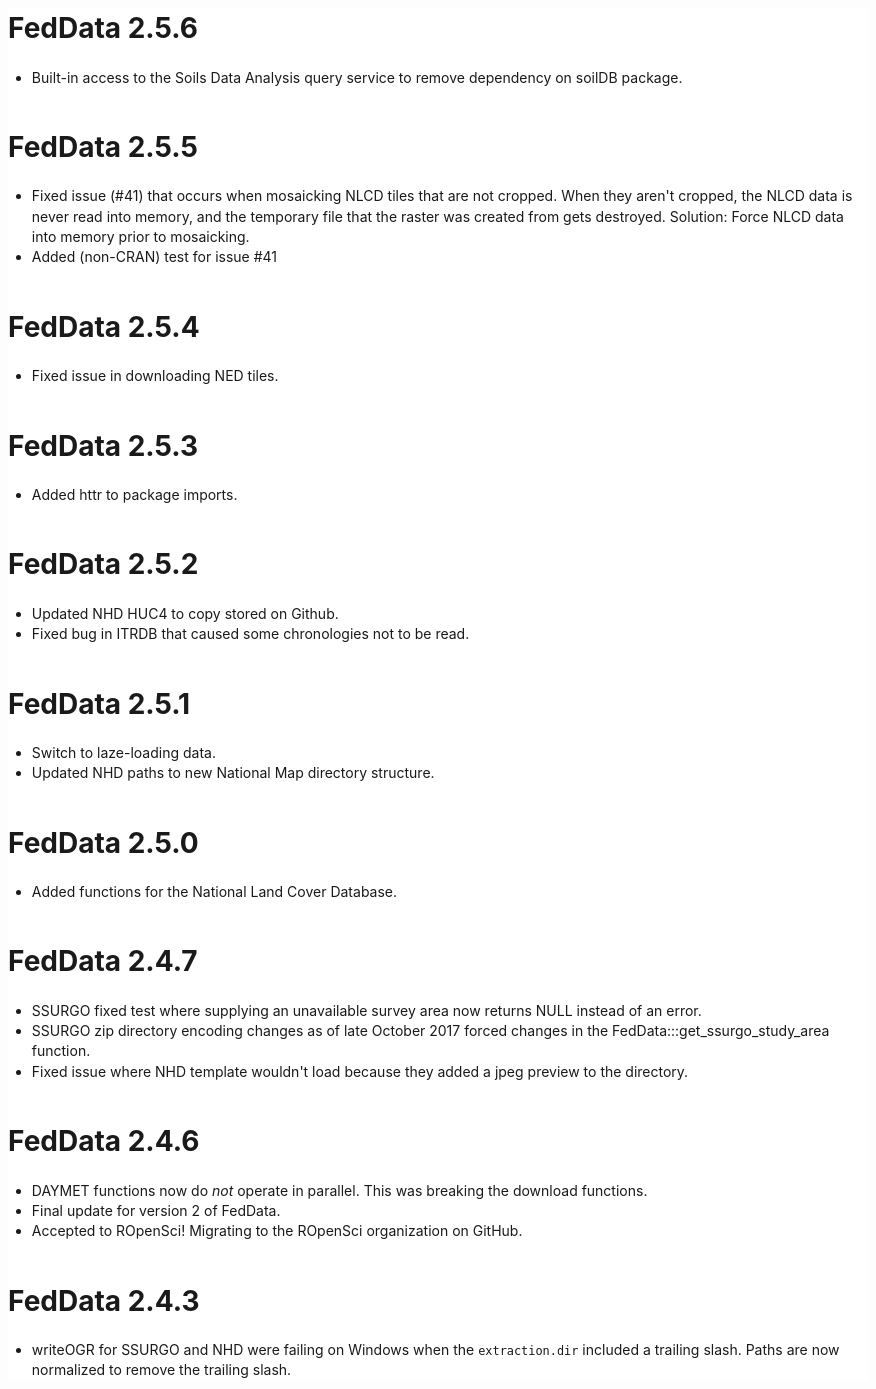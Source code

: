 # FedData 2.5.6
* Built-in access to the Soils Data Analysis query service to remove dependency on
soilDB package.

# FedData 2.5.5
* Fixed issue (#41) that occurs when mosaicking NLCD tiles that are not cropped. 
When they aren't cropped, the NLCD data is never read into memory, and the temporary 
file that the raster was created from gets destroyed.
Solution: Force NLCD data into memory prior to mosaicking.
* Added (non-CRAN) test for issue #41

# FedData 2.5.4
* Fixed issue in downloading NED tiles.

# FedData 2.5.3
* Added httr to package imports.

# FedData 2.5.2
* Updated NHD HUC4 to copy stored on Github.
* Fixed bug in ITRDB that caused some chronologies not to be read.

# FedData 2.5.1
* Switch to laze-loading data.
* Updated NHD paths to new National Map directory structure.

# FedData 2.5.0
* Added functions for the National Land Cover Database.

# FedData 2.4.7
* SSURGO fixed test where supplying an unavailable survey area now returns NULL instead of an error.
* SSURGO zip directory encoding changes as of late October 2017 forced changes in the FedData:::get_ssurgo_study_area function.
* Fixed issue where NHD template wouldn't load because they added a jpeg preview to the directory.

# FedData 2.4.6
* DAYMET functions now do *not* operate in parallel. This was breaking the download functions.
* Final update for version 2 of FedData.
* Accepted to ROpenSci! Migrating to the ROpenSci organization on GitHub.

# FedData 2.4.3
* writeOGR for SSURGO and NHD were failing on Windows when the `extraction.dir` included a trailing slash. Paths are now normalized to remove the trailing slash.
